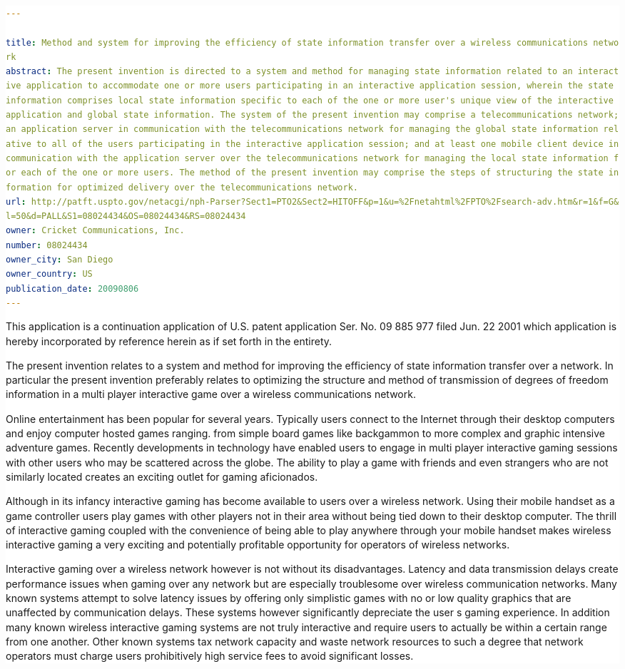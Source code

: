 ```yaml
---

title: Method and system for improving the efficiency of state information transfer over a wireless communications network
abstract: The present invention is directed to a system and method for managing state information related to an interactive application to accommodate one or more users participating in an interactive application session, wherein the state information comprises local state information specific to each of the one or more user's unique view of the interactive application and global state information. The system of the present invention may comprise a telecommunications network; an application server in communication with the telecommunications network for managing the global state information relative to all of the users participating in the interactive application session; and at least one mobile client device in communication with the application server over the telecommunications network for managing the local state information for each of the one or more users. The method of the present invention may comprise the steps of structuring the state information for optimized delivery over the telecommunications network.
url: http://patft.uspto.gov/netacgi/nph-Parser?Sect1=PTO2&Sect2=HITOFF&p=1&u=%2Fnetahtml%2FPTO%2Fsearch-adv.htm&r=1&f=G&l=50&d=PALL&S1=08024434&OS=08024434&RS=08024434
owner: Cricket Communications, Inc.
number: 08024434
owner_city: San Diego
owner_country: US
publication_date: 20090806
---
```

This application is a continuation application of U.S. patent application Ser. No. 09 885 977 filed Jun. 22 2001 which application is hereby incorporated by reference herein as if set forth in the entirety.

The present invention relates to a system and method for improving the efficiency of state information transfer over a network. In particular the present invention preferably relates to optimizing the structure and method of transmission of degrees of freedom information in a multi player interactive game over a wireless communications network.

Online entertainment has been popular for several years. Typically users connect to the Internet through their desktop computers and enjoy computer hosted games ranging. from simple board games like backgammon to more complex and graphic intensive adventure games. Recently developments in technology have enabled users to engage in multi player interactive gaming sessions with other users who may be scattered across the globe. The ability to play a game with friends and even strangers who are not similarly located creates an exciting outlet for gaming aficionados.

Although in its infancy interactive gaming has become available to users over a wireless network. Using their mobile handset as a game controller users play games with other players not in their area without being tied down to their desktop computer. The thrill of interactive gaming coupled with the convenience of being able to play anywhere through your mobile handset makes wireless interactive gaming a very exciting and potentially profitable opportunity for operators of wireless networks.

Interactive gaming over a wireless network however is not without its disadvantages. Latency and data transmission delays create performance issues when gaming over any network but are especially troublesome over wireless communication networks. Many known systems attempt to solve latency issues by offering only simplistic games with no or low quality graphics that are unaffected by communication delays. These systems however significantly depreciate the user s gaming experience. In addition many known wireless interactive gaming systems are not truly interactive and require users to actually be within a certain range from one another. Other known systems tax network capacity and waste network resources to such a degree that network operators must charge users prohibitively high service fees to avoid significant losses.
